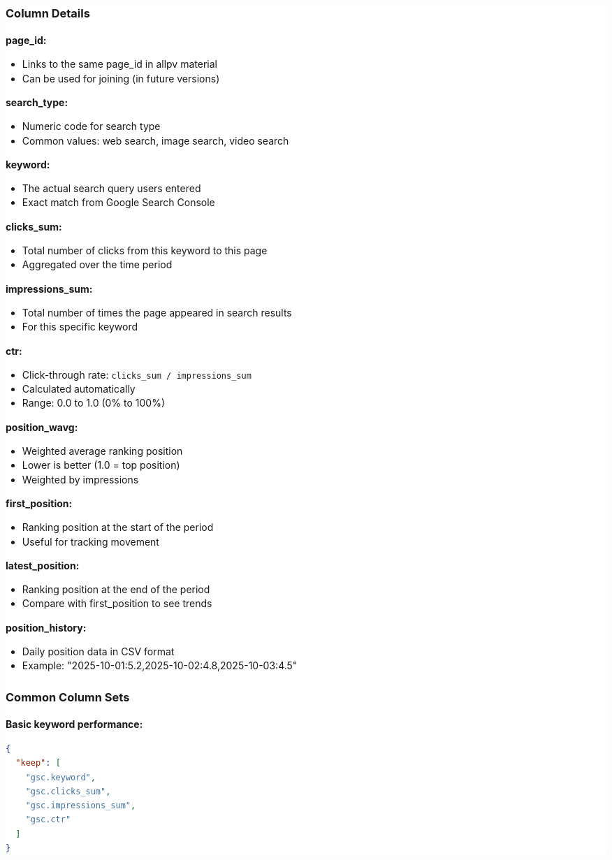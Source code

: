 ### Column Details

**page_id:**
- Links to the same page_id in allpv material
- Can be used for joining (in future versions)

**search_type:**
- Numeric code for search type
- Common values: web search, image search, video search

**keyword:**
- The actual search query users entered
- Exact match from Google Search Console

**clicks_sum:**
- Total number of clicks from this keyword to this page
- Aggregated over the time period

**impressions_sum:**
- Total number of times the page appeared in search results
- For this specific keyword

**ctr:**
- Click-through rate: `clicks_sum / impressions_sum`
- Calculated automatically
- Range: 0.0 to 1.0 (0% to 100%)

**position_wavg:**
- Weighted average ranking position
- Lower is better (1.0 = top position)
- Weighted by impressions

**first_position:**
- Ranking position at the start of the period
- Useful for tracking movement

**latest_position:**
- Ranking position at the end of the period
- Compare with first_position to see trends

**position_history:**
- Daily position data in CSV format
- Example: "2025-10-01:5.2,2025-10-02:4.8,2025-10-03:4.5"

### Common Column Sets

**Basic keyword performance:**
```json
{
  "keep": [
    "gsc.keyword",
    "gsc.clicks_sum",
    "gsc.impressions_sum",
    "gsc.ctr"
  ]
}
```

